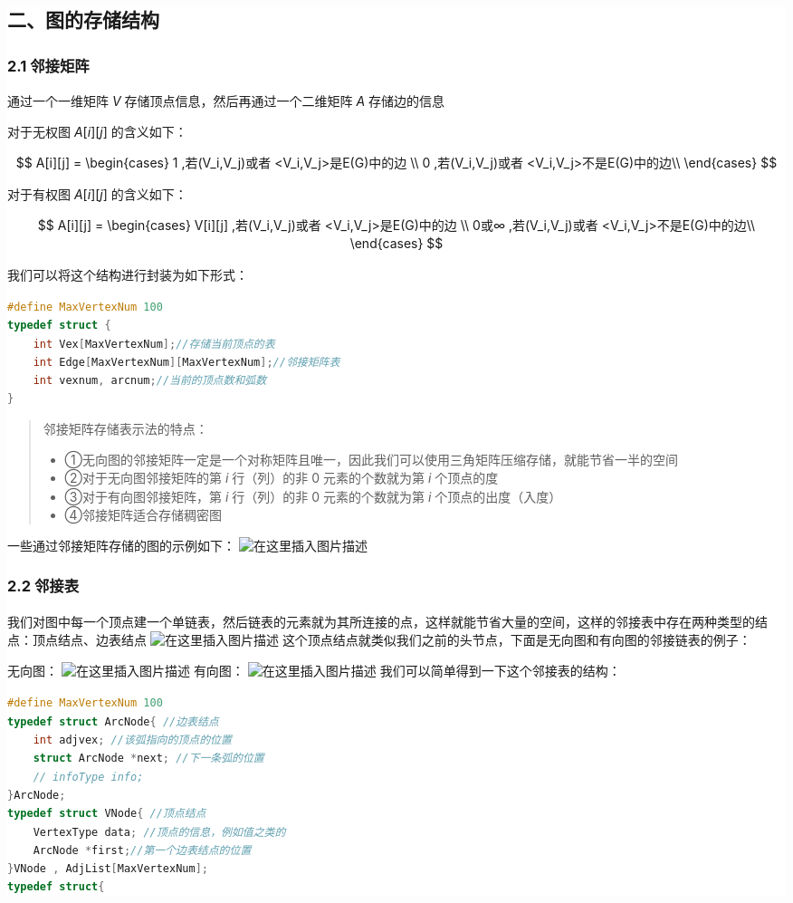 ## 二、图的存储结构
### 2.1 邻接矩阵
通过一个一维矩阵 $V$ 存储顶点信息，然后再通过一个二维矩阵 $A$ 存储边的信息

对于无权图 $A[i][j]$ 的含义如下：

$$
A[i][j] = \begin{cases}
1 ,若(V_i,V_j)或者 <V_i,V_j>是E(G)中的边 \\
0 ,若(V_i,V_j)或者 <V_i,V_j>不是E(G)中的边\\
\end{cases}
$$

对于有权图 $A[i][j]$ 的含义如下：

$$
A[i][j] = \begin{cases}
V[i][j] ,若(V_i,V_j)或者 <V_i,V_j>是E(G)中的边 \\
0或∞ ,若(V_i,V_j)或者 <V_i,V_j>不是E(G)中的边\\
\end{cases}
$$

我们可以将这个结构进行封装为如下形式：
```cpp
#define MaxVertexNum 100
typedef struct {
	int Vex[MaxVertexNum];//存储当前顶点的表
	int Edge[MaxVertexNum][MaxVertexNum];//邻接矩阵表
	int vexnum, arcnum;//当前的顶点数和弧数
}
```

> 邻接矩阵存储表示法的特点：
> - ①无向图的邻接矩阵一定是一个对称矩阵且唯一，因此我们可以使用三角矩阵压缩存储，就能节省一半的空间
> - ②对于无向图邻接矩阵的第 $i$ 行（列）的非 $0$ 元素的个数就为第 $i$ 个顶点的度
> - ③对于有向图邻接矩阵，第 $i$ 行（列）的非 $0$ 元素的个数就为第 $i$ 个顶点的出度（入度）
> - ④邻接矩阵适合存储稠密图

一些通过邻接矩阵存储的图的示例如下：
![在这里插入图片描述](https://img-blog.csdnimg.cn/27135b3367d84a8b841aa75bf0f83b68.png)

### 2.2 邻接表
我们对图中每一个顶点建一个单链表，然后链表的元素就为其所连接的点，这样就能节省大量的空间，这样的邻接表中存在两种类型的结点：顶点结点、边表结点
![在这里插入图片描述](https://img-blog.csdnimg.cn/4de7512aed774dc580033e08f9a8da4d.png)
这个顶点结点就类似我们之前的头节点，下面是无向图和有向图的邻接链表的例子：

无向图：
![在这里插入图片描述](https://img-blog.csdnimg.cn/83f8df78bc3145dfb723443131476544.png)
有向图：
![在这里插入图片描述](https://img-blog.csdnimg.cn/c02411696e834f0290ed3a1ae61b88b0.png)
我们可以简单得到一下这个邻接表的结构：
```cpp
#define MaxVertexNum 100 
typedef struct ArcNode{ //边表结点
	int adjvex; //该弧指向的顶点的位置
	struct ArcNode *next; //下一条弧的位置
	// infoType info;
}ArcNode; 
typedef struct VNode{ //顶点结点
	VertexType data; //顶点的信息，例如值之类的
	ArcNode *first;//第一个边表结点的位置
}VNode , AdjList[MaxVertexNum]; 
typedef struct{ 
```